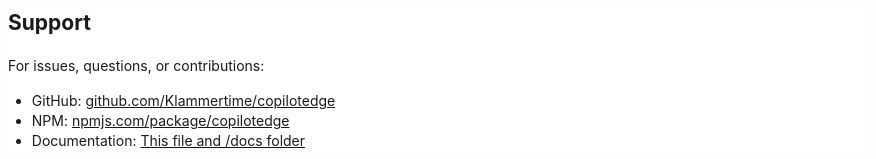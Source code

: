 ## Support

For issues, questions, or contributions:

- GitHub: [github.com/Klammertime/copilotedge](https://github.com/Klammertime/copilotedge)
- NPM: [npmjs.com/package/copilotedge](https://www.npmjs.com/package/copilotedge)
- Documentation: [This file and /docs folder](https://github.com/Klammertime/copilotedge/tree/main/docs)